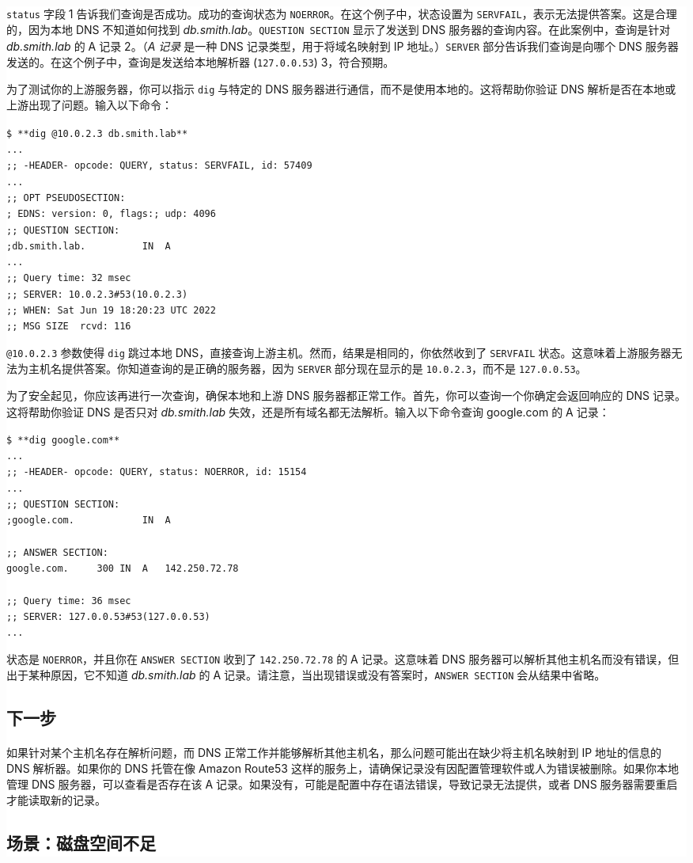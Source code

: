`status` 字段 1 告诉我们查询是否成功。成功的查询状态为 `NOERROR`。在这个例子中，状态设置为 `SERVFAIL`，表示无法提供答案。这是合理的，因为本地 DNS 不知道如何找到 *db.smith.lab*。`QUESTION SECTION` 显示了发送到 DNS 服务器的查询内容。在此案例中，查询是针对 *db.smith.lab* 的 A 记录 2。（*A 记录* 是一种 DNS 记录类型，用于将域名映射到 IP 地址。）`SERVER` 部分告诉我们查询是向哪个 DNS 服务器发送的。在这个例子中，查询是发送给本地解析器 (`127.0.0.53`) 3，符合预期。

为了测试你的上游服务器，你可以指示 `dig` 与特定的 DNS 服务器进行通信，而不是使用本地的。这将帮助你验证 DNS 解析是否在本地或上游出现了问题。输入以下命令：

```
$ **dig @10.0.2.3 db.smith.lab**
...
;; -HEADER- opcode: QUERY, status: SERVFAIL, id: 57409
...
;; OPT PSEUDOSECTION:
; EDNS: version: 0, flags:; udp: 4096
;; QUESTION SECTION:
;db.smith.lab.			IN	A
...
;; Query time: 32 msec
;; SERVER: 10.0.2.3#53(10.0.2.3)
;; WHEN: Sat Jun 19 18:20:23 UTC 2022
;; MSG SIZE  rcvd: 116
```

`@10.0.2.3` 参数使得 `dig` 跳过本地 DNS，直接查询上游主机。然而，结果是相同的，你依然收到了 `SERVFAIL` 状态。这意味着上游服务器无法为主机名提供答案。你知道查询的是正确的服务器，因为 `SERVER` 部分现在显示的是 `10.0.2.3`，而不是 `127.0.0.53`。

为了安全起见，你应该再进行一次查询，确保本地和上游 DNS 服务器都正常工作。首先，你可以查询一个你确定会返回响应的 DNS 记录。这将帮助你验证 DNS 是否只对 *db.smith.lab* 失效，还是所有域名都无法解析。输入以下命令查询 google.com 的 A 记录：

```
$ **dig google.com**
...
;; -HEADER- opcode: QUERY, status: NOERROR, id: 15154
...
;; QUESTION SECTION:
;google.com.			IN	A

;; ANSWER SECTION:
google.com.		300	IN	A	142.250.72.78

;; Query time: 36 msec
;; SERVER: 127.0.0.53#53(127.0.0.53)
...
```

状态是 `NOERROR`，并且你在 `ANSWER SECTION` 收到了 `142.250.72.78` 的 A 记录。这意味着 DNS 服务器可以解析其他主机名而没有错误，但出于某种原因，它不知道 *db.smith.lab* 的 A 记录。请注意，当出现错误或没有答案时，`ANSWER SECTION` 会从结果中省略。

## 下一步

如果针对某个主机名存在解析问题，而 DNS 正常工作并能够解析其他主机名，那么问题可能出在缺少将主机名映射到 IP 地址的信息的 DNS 解析器。如果你的 DNS 托管在像 Amazon Route53 这样的服务上，请确保记录没有因配置管理软件或人为错误被删除。如果你本地管理 DNS 服务器，可以查看是否存在该 A 记录。如果没有，可能是配置中存在语法错误，导致记录无法提供，或者 DNS 服务器需要重启才能读取新的记录。

## 场景：磁盘空间不足
